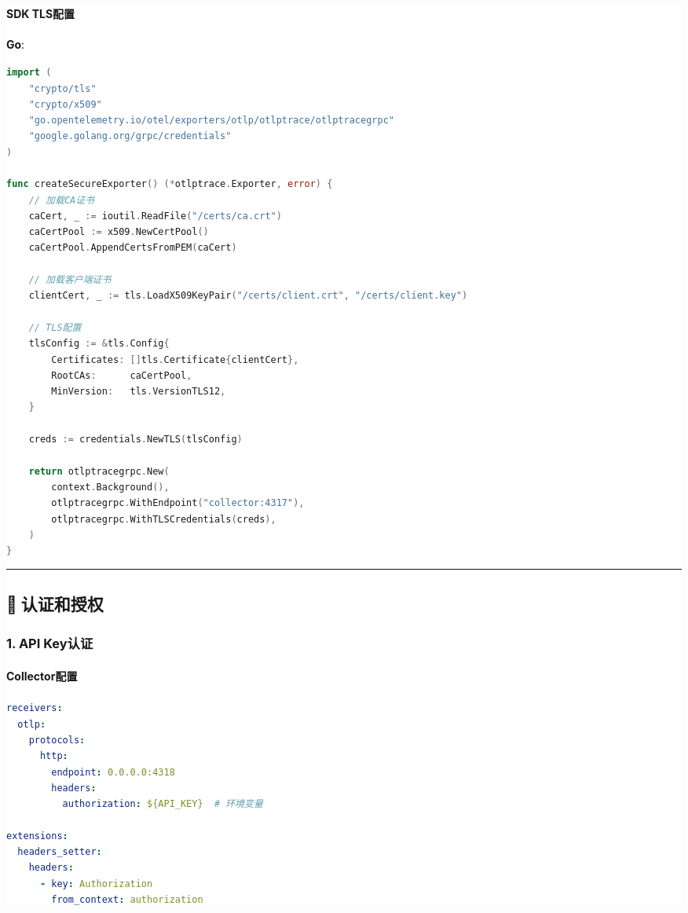 #### SDK TLS配置

**Go**:

```go
import (
    "crypto/tls"
    "crypto/x509"
    "go.opentelemetry.io/otel/exporters/otlp/otlptrace/otlptracegrpc"
    "google.golang.org/grpc/credentials"
)

func createSecureExporter() (*otlptrace.Exporter, error) {
    // 加载CA证书
    caCert, _ := ioutil.ReadFile("/certs/ca.crt")
    caCertPool := x509.NewCertPool()
    caCertPool.AppendCertsFromPEM(caCert)
    
    // 加载客户端证书
    clientCert, _ := tls.LoadX509KeyPair("/certs/client.crt", "/certs/client.key")
    
    // TLS配置
    tlsConfig := &tls.Config{
        Certificates: []tls.Certificate{clientCert},
        RootCAs:      caCertPool,
        MinVersion:   tls.VersionTLS12,
    }
    
    creds := credentials.NewTLS(tlsConfig)
    
    return otlptracegrpc.New(
        context.Background(),
        otlptracegrpc.WithEndpoint("collector:4317"),
        otlptracegrpc.WithTLSCredentials(creds),
    )
}
```

---

## 🔑 认证和授权

### 1. API Key认证

#### Collector配置

```yaml
receivers:
  otlp:
    protocols:
      http:
        endpoint: 0.0.0.0:4318
        headers:
          authorization: ${API_KEY}  # 环境变量

extensions:
  headers_setter:
    headers:
      - key: Authorization
        from_context: authorization
```
